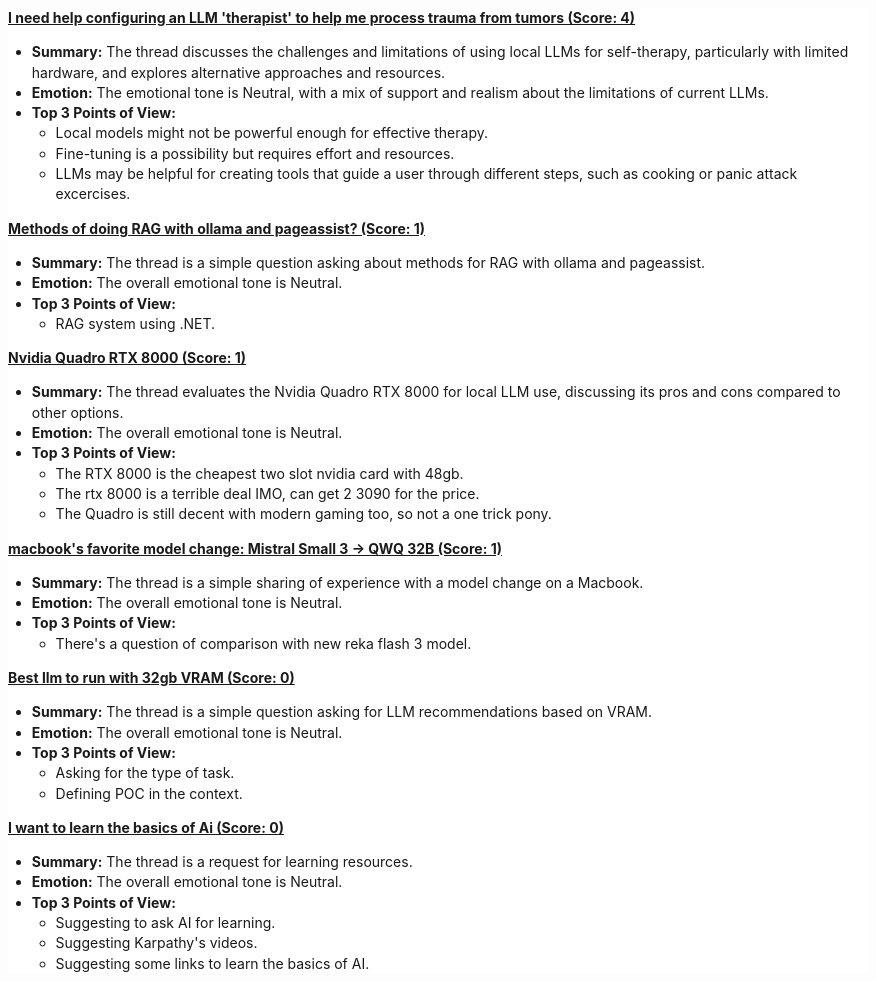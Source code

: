 **[I need help configuring an LLM 'therapist' to help me process trauma from tumors (Score: 4)](https://www.reddit.com/r/LocalLLaMA/comments/1j9qqo3/i_need_help_configuring_an_llm_therapist_to_help/)**
*  **Summary:**  The thread discusses the challenges and limitations of using local LLMs for self-therapy, particularly with limited hardware, and explores alternative approaches and resources.
*  **Emotion:** The emotional tone is Neutral, with a mix of support and realism about the limitations of current LLMs.
*  **Top 3 Points of View:**
    *   Local models might not be powerful enough for effective therapy.
    *   Fine-tuning is a possibility but requires effort and resources.
    *   LLMs may be helpful for creating tools that guide a user through different steps, such as cooking or panic attack excercises.

**[Methods of doing RAG with ollama and pageassist? (Score: 1)](https://www.reddit.com/r/LocalLLaMA/comments/1j9qo15/methods_of_doing_rag_with_ollama_and_pageassist/)**
*  **Summary:**  The thread is a simple question asking about methods for RAG with ollama and pageassist.
*  **Emotion:** The overall emotional tone is Neutral.
*  **Top 3 Points of View:**
    *   RAG system using .NET.

**[Nvidia Quadro RTX 8000 (Score: 1)](https://www.reddit.com/r/LocalLLaMA/comments/1j9qvuj/nvidia_quadro_rtx_8000/)**
*  **Summary:**  The thread evaluates the Nvidia Quadro RTX 8000 for local LLM use, discussing its pros and cons compared to other options.
*  **Emotion:** The overall emotional tone is Neutral.
*  **Top 3 Points of View:**
    *   The RTX 8000 is the cheapest two slot nvidia card with 48gb.
    *   The rtx 8000 is a terrible deal IMO, can get 2 3090 for the price.
    *   The Quadro is still decent with modern gaming too, so not a one trick pony.

**[macbook's favorite model change: Mistral Small 3 -> QWQ 32B (Score: 1)](https://www.reddit.com/r/LocalLLaMA/comments/1j9r5an/macbooks_favorite_model_change_mistral_small_3/)**
*  **Summary:**  The thread is a simple sharing of experience with a model change on a Macbook.
*  **Emotion:** The overall emotional tone is Neutral.
*  **Top 3 Points of View:**
    *   There's a question of comparison with new reka flash 3 model.

**[Best llm to run with 32gb VRAM (Score: 0)](https://www.reddit.com/r/LocalLLaMA/comments/1j9ngt5/best_llm_to_run_with_32gb_vram/)**
*  **Summary:**  The thread is a simple question asking for LLM recommendations based on VRAM.
*  **Emotion:** The overall emotional tone is Neutral.
*  **Top 3 Points of View:**
    *   Asking for the type of task.
    *   Defining POC in the context.

**[I want to learn the basics of Ai (Score: 0)](https://www.reddit.com/r/LocalLLaMA/comments/1j9oa4s/i_want_to_learn_the_basics_of_ai/)**
*  **Summary:**  The thread is a request for learning resources.
*  **Emotion:** The overall emotional tone is Neutral.
*  **Top 3 Points of View:**
    *   Suggesting to ask AI for learning.
    *   Suggesting Karpathy's videos.
    *   Suggesting some links to learn the basics of AI.
